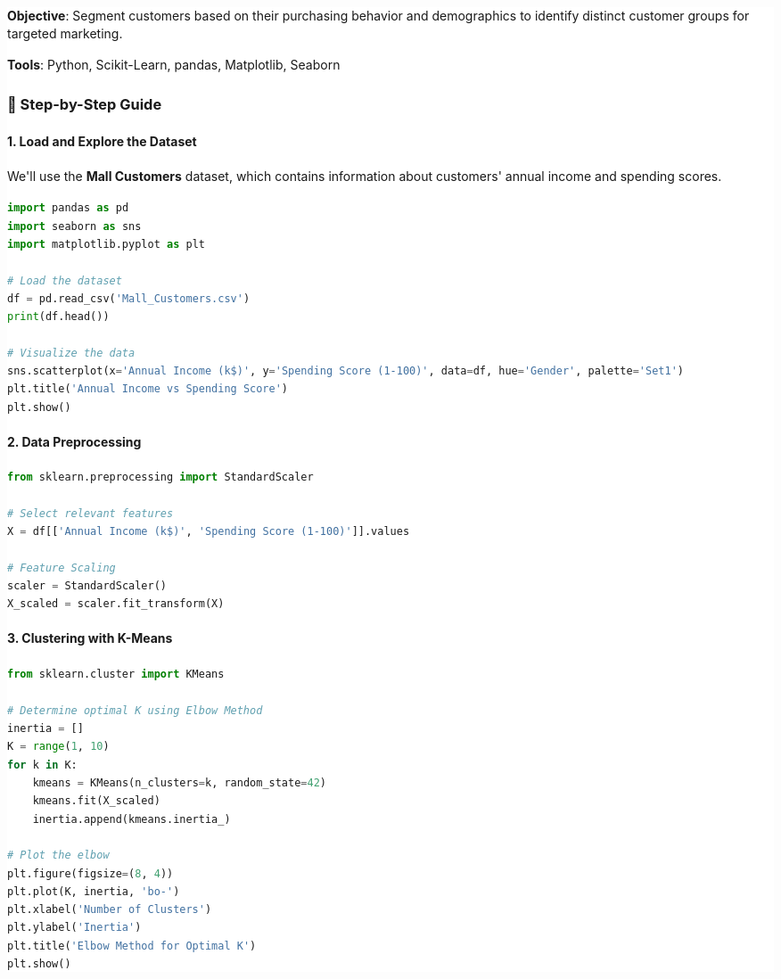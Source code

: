 **Objective**: Segment customers based on their purchasing behavior and demographics to identify distinct customer groups for targeted marketing.

**Tools**: Python, Scikit-Learn, pandas, Matplotlib, Seaborn

### 📝 Step-by-Step Guide

#### 1. Load and Explore the Dataset

We'll use the **Mall Customers** dataset, which contains information about customers' annual income and spending scores.

```python
import pandas as pd
import seaborn as sns
import matplotlib.pyplot as plt

# Load the dataset
df = pd.read_csv('Mall_Customers.csv')
print(df.head())

# Visualize the data
sns.scatterplot(x='Annual Income (k$)', y='Spending Score (1-100)', data=df, hue='Gender', palette='Set1')
plt.title('Annual Income vs Spending Score')
plt.show()
```

#### 2. Data Preprocessing

```python
from sklearn.preprocessing import StandardScaler

# Select relevant features
X = df[['Annual Income (k$)', 'Spending Score (1-100)']].values

# Feature Scaling
scaler = StandardScaler()
X_scaled = scaler.fit_transform(X)
```

#### 3. Clustering with K-Means

```python
from sklearn.cluster import KMeans

# Determine optimal K using Elbow Method
inertia = []
K = range(1, 10)
for k in K:
    kmeans = KMeans(n_clusters=k, random_state=42)
    kmeans.fit(X_scaled)
    inertia.append(kmeans.inertia_)

# Plot the elbow
plt.figure(figsize=(8, 4))
plt.plot(K, inertia, 'bo-')
plt.xlabel('Number of Clusters')
plt.ylabel('Inertia')
plt.title('Elbow Method for Optimal K')
plt.show()
```
